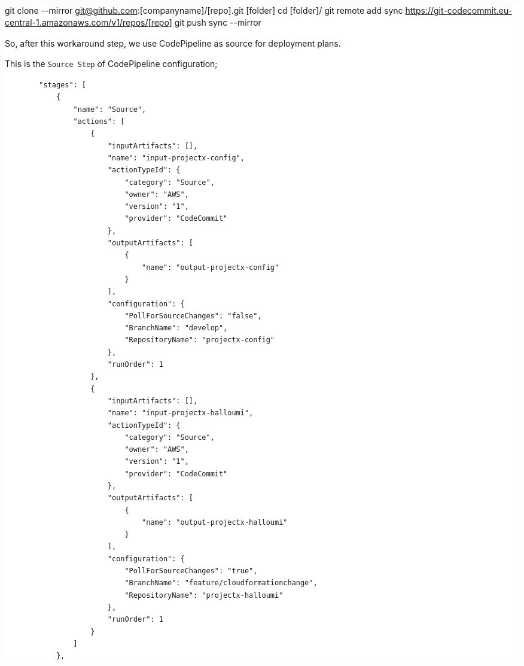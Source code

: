 git clone --mirror git@github.com:[companyname]/[repo].git [folder]
cd [folder]/
git remote add sync https://git-codecommit.eu-central-1.amazonaws.com/v1/repos/[repo]
git push sync --mirror

So, after this workaround step, we use CodePipeline as source for deployment plans.

This is the `Source Step` of CodePipeline configuration;
```
        "stages": [
            {
                "name": "Source",
                "actions": [
                    {
                        "inputArtifacts": [],
                        "name": "input-projectx-config",
                        "actionTypeId": {
                            "category": "Source",
                            "owner": "AWS",
                            "version": "1",
                            "provider": "CodeCommit"
                        },
                        "outputArtifacts": [
                            {
                                "name": "output-projectx-config"
                            }
                        ],
                        "configuration": {
                            "PollForSourceChanges": "false",
                            "BranchName": "develop",
                            "RepositoryName": "projectx-config"
                        },
                        "runOrder": 1
                    },
                    {
                        "inputArtifacts": [],
                        "name": "input-projectx-halloumi",
                        "actionTypeId": {
                            "category": "Source",
                            "owner": "AWS",
                            "version": "1",
                            "provider": "CodeCommit"
                        },
                        "outputArtifacts": [
                            {
                                "name": "output-projectx-halloumi"
                            }
                        ],
                        "configuration": {
                            "PollForSourceChanges": "true",
                            "BranchName": "feature/cloudformationchange",
                            "RepositoryName": "projectx-halloumi"
                        },
                        "runOrder": 1
                    }
                ]
            },
```
